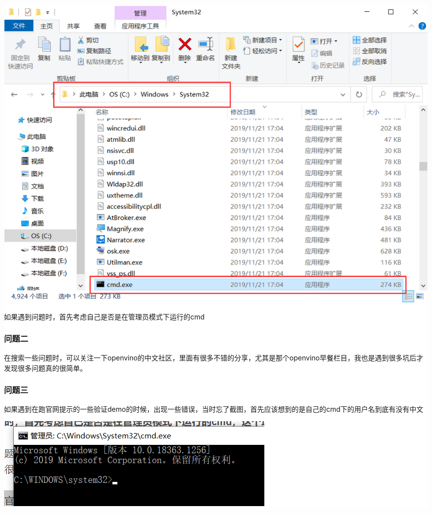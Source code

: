 ![节点](./image/5.png)

如果遇到问题时，首先考虑自己是否是在管理员模式下运行的cmd

### 问题二

在搜索一些问题时，可以关注一下openvino的中文社区，里面有很多不错的分享，尤其是那个openvino早餐栏目，我也是遇到很多坑后才发现很多问题真的很简单。

### 问题三

如果遇到在跑官网提示的一些验证demo的时候，出现一些错误，当时忘了截图，首先应该想到的是自己的cmd下的用户名到底有没有中文

![节点](./image/13.png)
